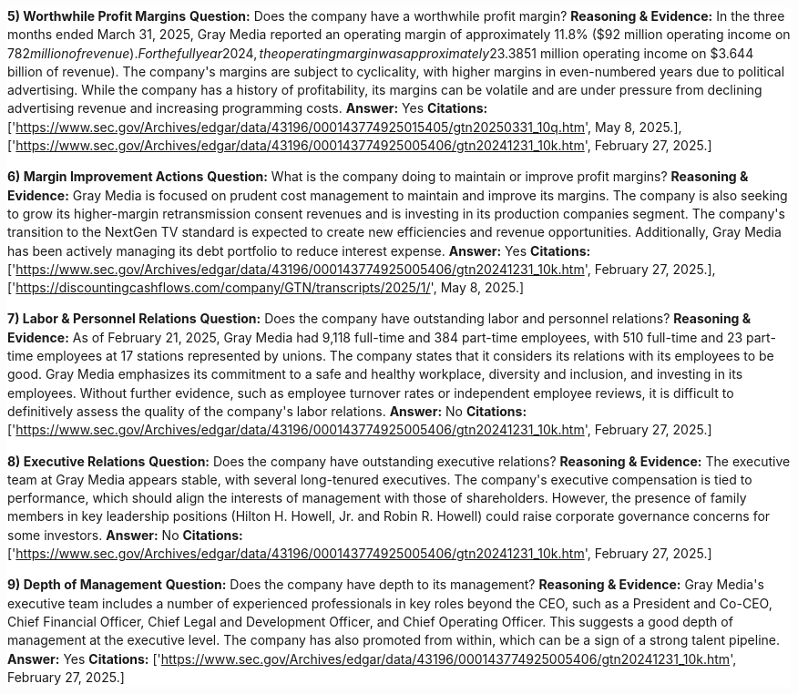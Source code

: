 **5) Worthwhile Profit Margins**
**Question:** Does the company have a worthwhile profit margin?
**Reasoning & Evidence:** In the three months ended March 31, 2025, Gray Media reported an operating margin of approximately 11.8% ($92 million operating income on $782 million of revenue). For the full year 2024, the operating margin was approximately 23.3% ($851 million operating income on $3.644 billion of revenue). The company's margins are subject to cyclicality, with higher margins in even-numbered years due to political advertising. While the company has a history of profitability, its margins can be volatile and are under pressure from declining advertising revenue and increasing programming costs.
**Answer:** Yes
**Citations:** ['https://www.sec.gov/Archives/edgar/data/43196/000143774925015405/gtn20250331_10q.htm', May 8, 2025.], ['https://www.sec.gov/Archives/edgar/data/43196/000143774925005406/gtn20241231_10k.htm', February 27, 2025.]

**6) Margin Improvement Actions**
**Question:** What is the company doing to maintain or improve profit margins?
**Reasoning & Evidence:** Gray Media is focused on prudent cost management to maintain and improve its margins. The company is also seeking to grow its higher-margin retransmission consent revenues and is investing in its production companies segment. The company's transition to the NextGen TV standard is expected to create new efficiencies and revenue opportunities. Additionally, Gray Media has been actively managing its debt portfolio to reduce interest expense.
**Answer:** Yes
**Citations:** ['https://www.sec.gov/Archives/edgar/data/43196/000143774925005406/gtn20241231_10k.htm', February 27, 2025.], ['https://discountingcashflows.com/company/GTN/transcripts/2025/1/', May 8, 2025.]

**7) Labor & Personnel Relations**
**Question:** Does the company have outstanding labor and personnel relations?
**Reasoning & Evidence:** As of February 21, 2025, Gray Media had 9,118 full-time and 384 part-time employees, with 510 full-time and 23 part-time employees at 17 stations represented by unions. The company states that it considers its relations with its employees to be good. Gray Media emphasizes its commitment to a safe and healthy workplace, diversity and inclusion, and investing in its employees. Without further evidence, such as employee turnover rates or independent employee reviews, it is difficult to definitively assess the quality of the company's labor relations.
**Answer:** No
**Citations:** ['https://www.sec.gov/Archives/edgar/data/43196/000143774925005406/gtn20241231_10k.htm', February 27, 2025.]

**8) Executive Relations**
**Question:** Does the company have outstanding executive relations?
**Reasoning & Evidence:** The executive team at Gray Media appears stable, with several long-tenured executives. The company's executive compensation is tied to performance, which should align the interests of management with those of shareholders. However, the presence of family members in key leadership positions (Hilton H. Howell, Jr. and Robin R. Howell) could raise corporate governance concerns for some investors.
**Answer:** No
**Citations:** ['https://www.sec.gov/Archives/edgar/data/43196/000143774925005406/gtn20241231_10k.htm', February 27, 2025.]

**9) Depth of Management**
**Question:** Does the company have depth to its management?
**Reasoning & Evidence:** Gray Media's executive team includes a number of experienced professionals in key roles beyond the CEO, such as a President and Co-CEO, Chief Financial Officer, Chief Legal and Development Officer, and Chief Operating Officer. This suggests a good depth of management at the executive level. The company has also promoted from within, which can be a sign of a strong talent pipeline.
**Answer:** Yes
**Citations:** ['https://www.sec.gov/Archives/edgar/data/43196/000143774925005406/gtn20241231_10k.htm', February 27, 2025.]

